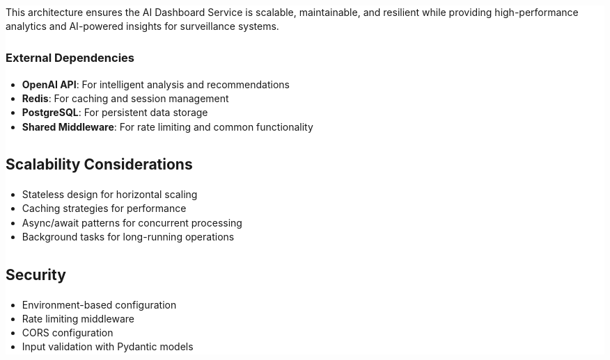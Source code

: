 This architecture ensures the AI Dashboard Service is scalable, maintainable, and resilient while providing high-performance analytics and AI-powered insights for surveillance systems.

### External Dependencies

- **OpenAI API**: For intelligent analysis and recommendations
- **Redis**: For caching and session management
- **PostgreSQL**: For persistent data storage
- **Shared Middleware**: For rate limiting and common functionality

## Scalability Considerations

- Stateless design for horizontal scaling
- Caching strategies for performance
- Async/await patterns for concurrent processing
- Background tasks for long-running operations

## Security

- Environment-based configuration
- Rate limiting middleware
- CORS configuration
- Input validation with Pydantic models
